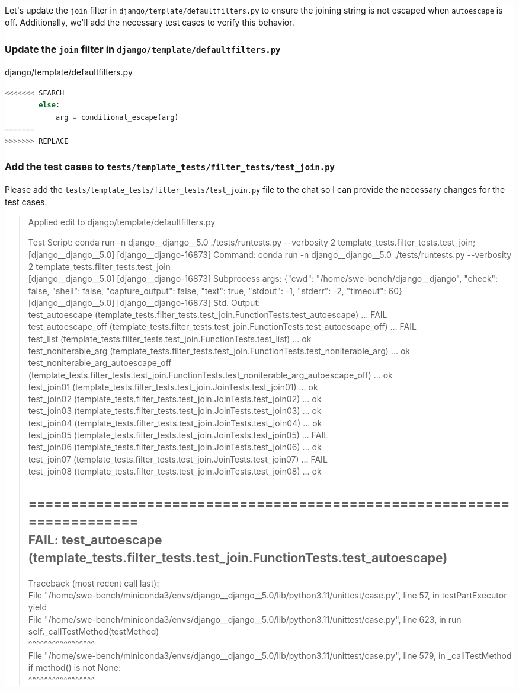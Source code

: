 Let's update the `join` filter in `django/template/defaultfilters.py` to ensure the joining string is not escaped when `autoescape` is off. Additionally, we'll add the necessary test cases to verify this behavior.

### Update the `join` filter in `django/template/defaultfilters.py`

django/template/defaultfilters.py
```python
<<<<<<< SEARCH
        else:
            arg = conditional_escape(arg)
=======
>>>>>>> REPLACE
```

### Add the test cases to `tests/template_tests/filter_tests/test_join.py`

Please add the `tests/template_tests/filter_tests/test_join.py` file to the chat so I can provide the necessary changes for the test cases.

> Applied edit to django/template/defaultfilters.py  
>   
> Test Script: conda run -n django__django__5.0 ./tests/runtests.py --verbosity 2 template_tests.filter_tests.test_join;  
> [django__django__5.0] [django__django-16873] Command: conda run -n django__django__5.0 ./tests/runtests.py --verbosity 2 template_tests.filter_tests.test_join   
> [django__django__5.0] [django__django-16873] Subprocess args: {"cwd": "/home/swe-bench/django__django", "check": false, "shell": false, "capture_output": false, "text": true, "stdout": -1, "stderr": -2, "timeout": 60}   
> [django__django__5.0] [django__django-16873] Std. Output:  
> test_autoescape (template_tests.filter_tests.test_join.FunctionTests.test_autoescape) ... FAIL  
> test_autoescape_off (template_tests.filter_tests.test_join.FunctionTests.test_autoescape_off) ... FAIL  
> test_list (template_tests.filter_tests.test_join.FunctionTests.test_list) ... ok  
> test_noniterable_arg (template_tests.filter_tests.test_join.FunctionTests.test_noniterable_arg) ... ok  
> test_noniterable_arg_autoescape_off (template_tests.filter_tests.test_join.FunctionTests.test_noniterable_arg_autoescape_off) ... ok  
> test_join01 (template_tests.filter_tests.test_join.JoinTests.test_join01) ... ok  
> test_join02 (template_tests.filter_tests.test_join.JoinTests.test_join02) ... ok  
> test_join03 (template_tests.filter_tests.test_join.JoinTests.test_join03) ... ok  
> test_join04 (template_tests.filter_tests.test_join.JoinTests.test_join04) ... ok  
> test_join05 (template_tests.filter_tests.test_join.JoinTests.test_join05) ... FAIL  
> test_join06 (template_tests.filter_tests.test_join.JoinTests.test_join06) ... ok  
> test_join07 (template_tests.filter_tests.test_join.JoinTests.test_join07) ... FAIL  
> test_join08 (template_tests.filter_tests.test_join.JoinTests.test_join08) ... ok  
>   
> ======================================================================  
> FAIL: test_autoescape (template_tests.filter_tests.test_join.FunctionTests.test_autoescape)  
> ----------------------------------------------------------------------  
> Traceback (most recent call last):  
>   File "/home/swe-bench/miniconda3/envs/django__django__5.0/lib/python3.11/unittest/case.py", line 57, in testPartExecutor  
>     yield  
>   File "/home/swe-bench/miniconda3/envs/django__django__5.0/lib/python3.11/unittest/case.py", line 623, in run  
>     self._callTestMethod(testMethod)  
>     ^^^^^^^^^^^^^^^^^  
>   File "/home/swe-bench/miniconda3/envs/django__django__5.0/lib/python3.11/unittest/case.py", line 579, in _callTestMethod  
>     if method() is not None:  
>     ^^^^^^^^^^^^^^^^^  